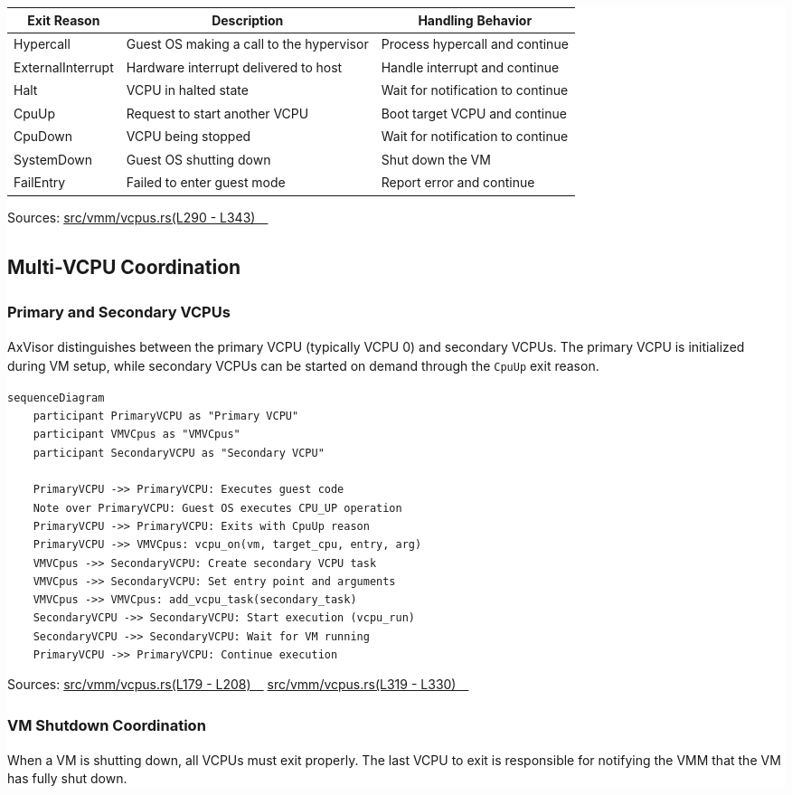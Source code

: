 |Exit Reason|Description|Handling Behavior|
| --- | --- | --- |
|Hypercall|Guest OS making a call to the hypervisor|Process hypercall and continue|
|ExternalInterrupt|Hardware interrupt delivered to host|Handle interrupt and continue|
|Halt|VCPU in halted state|Wait for notification to continue|
|CpuUp|Request to start another VCPU|Boot target VCPU and continue|
|CpuDown|VCPU being stopped|Wait for notification to continue|
|SystemDown|Guest OS shutting down|Shut down the VM|
|FailEntry|Failed to enter guest mode|Report error and continue|

Sources: [src/vmm/vcpus.rs(L290 - L343)&emsp;](https://github.com/arceos-hypervisor/axvisor/blob/0c9b89a5/src/vmm/vcpus.rs#L290-L343)

## Multi-VCPU Coordination

### Primary and Secondary VCPUs

AxVisor distinguishes between the primary VCPU (typically VCPU 0) and secondary VCPUs. The primary VCPU is initialized during VM setup, while secondary VCPUs can be started on demand through the `CpuUp` exit reason.

```mermaid
sequenceDiagram
    participant PrimaryVCPU as "Primary VCPU"
    participant VMVCpus as "VMVCpus"
    participant SecondaryVCPU as "Secondary VCPU"

    PrimaryVCPU ->> PrimaryVCPU: Executes guest code
    Note over PrimaryVCPU: Guest OS executes CPU_UP operation
    PrimaryVCPU ->> PrimaryVCPU: Exits with CpuUp reason
    PrimaryVCPU ->> VMVCpus: vcpu_on(vm, target_cpu, entry, arg)
    VMVCpus ->> SecondaryVCPU: Create secondary VCPU task
    VMVCpus ->> SecondaryVCPU: Set entry point and arguments
    VMVCpus ->> VMVCpus: add_vcpu_task(secondary_task)
    SecondaryVCPU ->> SecondaryVCPU: Start execution (vcpu_run)
    SecondaryVCPU ->> SecondaryVCPU: Wait for VM running
    PrimaryVCPU ->> PrimaryVCPU: Continue execution
```

Sources: [src/vmm/vcpus.rs(L179 - L208)&emsp;](https://github.com/arceos-hypervisor/axvisor/blob/0c9b89a5/src/vmm/vcpus.rs#L179-L208) [src/vmm/vcpus.rs(L319 - L330)&emsp;](https://github.com/arceos-hypervisor/axvisor/blob/0c9b89a5/src/vmm/vcpus.rs#L319-L330)

### VM Shutdown Coordination

When a VM is shutting down, all VCPUs must exit properly. The last VCPU to exit is responsible for notifying the VMM that the VM has fully shut down.
